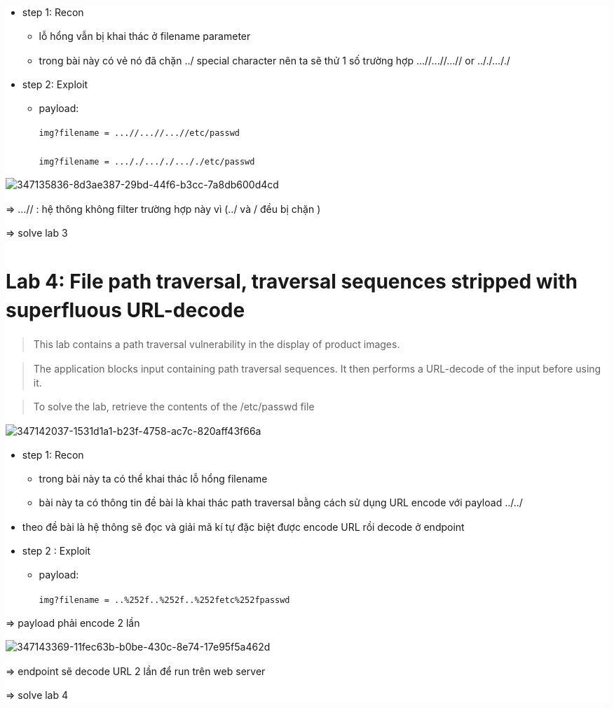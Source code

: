 
 
+ step 1: Recon

  - lỗ hổng vẫn bị khai thác ở filename parameter
 
  - trong bài này có vẻ nó đã chặn ../ special character nên ta sẽ thử 1 số trường hợp ...//...//...// or .././..././
 
+ step 2: Exploit

  - payload:
 
        img?filename = ...//...//...//etc/passwd

        img?filename = ..././..././..././etc/passwd

![347135836-8d3ae387-29bd-44f6-b3cc-7a8db600d4cd](https://github.com/user-attachments/assets/6e4b15d8-a7ba-43ed-85da-99a5851077d6)


=> ...// : hệ thông không filter trường hợp này vì (../ và / đều bị chặn ) 

=> solve lab 3

# Lab 4: File path traversal, traversal sequences stripped with superfluous URL-decode

>  This lab contains a path traversal vulnerability in the display of product images.

> The application blocks input containing path traversal sequences. It then performs a URL-decode of the input before using it.

> To solve the lab, retrieve the contents of the /etc/passwd file

![347142037-1531d1a1-b23f-4758-ac7c-820aff43f66a](https://github.com/user-attachments/assets/306b9ee1-91f2-4b82-830c-34b911af2422)


+ step 1: Recon

  - trong bài này ta có thể khai thác lỗ hổng filename
 
  - bài này ta có thông tin đề bài là khai thác path traversal bằng cách sử dụng URL encode với payload ../../

 - theo đề bài là hệ thông sẽ đọc và giải mã kí tự đặc biệt được encode URL  rồi decode ở endpoint

+ step 2 : Exploit

  - payload:
 
        img?filename = ..%252f..%252f..%252fetc%252fpasswd

=> payload phải encode 2 lần 

![347143369-11fec63b-b0be-430c-8e74-17e95f5a462d](https://github.com/user-attachments/assets/c07666ce-fcb8-4892-bca8-192b1051afb1)


=> endpoint sẽ decode URL 2 lần để run trên web server 

=> solve lab 4

